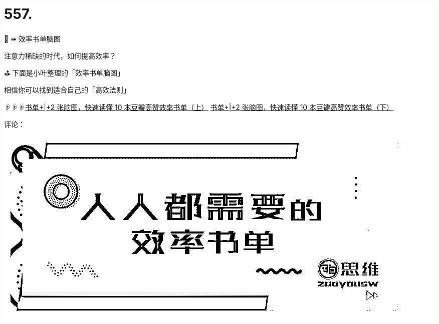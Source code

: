 # 557\.

🔆 ➠ 效率书单脑图

注意力稀缺的时代，如何提高效率？

⛳️ 下面是小叶整理的「效率书单脑图」

相信你可以找到适合自己的「高效法则」

☟☟☟[书单+|+2 张脑图，快速读懂 10 本豆瓣高赞效率书单（上）](https://mp.weixin.qq.com/s/CBghoSbZ1tYBPlsWfKVMVA) [书单+|+2 张脑图，快速读懂 10 本豆瓣高赞效率书单（下）](https://mp.weixin.qq.com/s/lMoTwKcssvrxCZwSQdg0vg)

评论：

![](img/f245495031174b0f95f529d33df2eef1.jpg)
